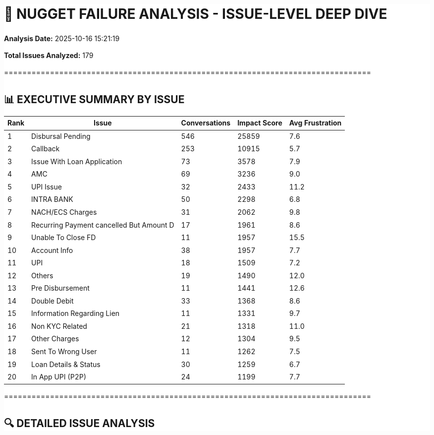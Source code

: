 # 🎯 NUGGET FAILURE ANALYSIS - ISSUE-LEVEL DEEP DIVE

**Analysis Date:** 2025-10-16 15:21:19

**Total Issues Analyzed:** 179

================================================================================


## 📊 EXECUTIVE SUMMARY BY ISSUE

| Rank | Issue | Conversations | Impact Score | Avg Frustration |
|------|-------|---------------|--------------|-----------------|
| 1 | Disbursal Pending | 546 | 25859 | 7.6 |
| 2 | Callback | 253 | 10915 | 5.7 |
| 3 | Issue With Loan Application | 73 | 3578 | 7.9 |
| 4 | AMC | 69 | 3236 | 9.0 |
| 5 | UPI Issue | 32 | 2433 | 11.2 |
| 6 | INTRA BANK | 50 | 2298 | 6.8 |
| 7 | NACH/ECS Charges | 31 | 2062 | 9.8 |
| 8 | Recurring Payment cancelled But Amount D | 17 | 1961 | 8.6 |
| 9 | Unable To Close FD | 11 | 1957 | 15.5 |
| 10 | Account Info | 38 | 1957 | 7.7 |
| 11 | UPI | 18 | 1509 | 7.2 |
| 12 | Others | 19 | 1490 | 12.0 |
| 13 | Pre Disbursement | 11 | 1441 | 12.6 |
| 14 | Double Debit | 33 | 1368 | 8.6 |
| 15 | Information Regarding Lien | 11 | 1331 | 9.7 |
| 16 | Non KYC Related | 21 | 1318 | 11.0 |
| 17 | Other Charges | 12 | 1304 | 9.5 |
| 18 | Sent To Wrong User | 11 | 1262 | 7.5 |
| 19 | Loan Details & Status | 30 | 1259 | 6.7 |
| 20 | In App UPI (P2P) | 24 | 1199 | 7.7 |


================================================================================

## 🔍 DETAILED ISSUE ANALYSIS
